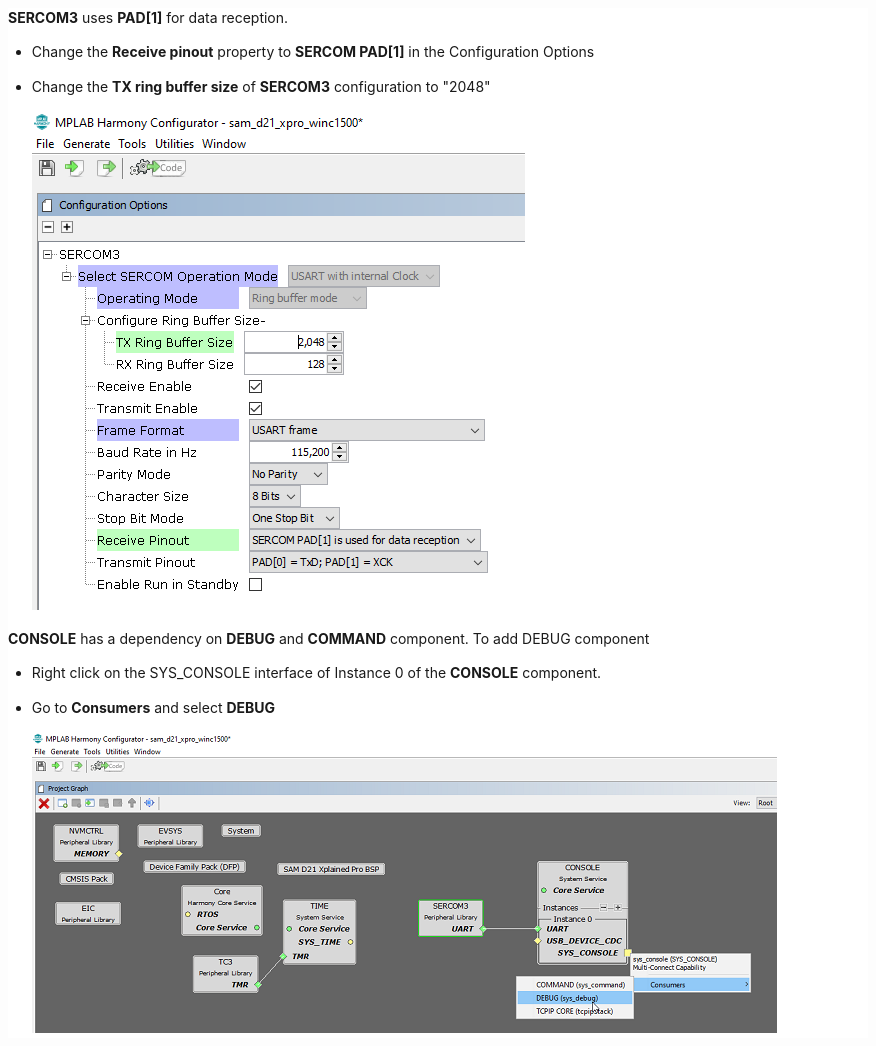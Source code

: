 **SERCOM3** uses **PAD[1]** for data reception.

* Change the **Receive pinout** property to **SERCOM PAD[1]** in the Configuration Options
* Change the **TX ring buffer size** of **SERCOM3** configuration to "2048"

    ![samd21_24](GUID-73DE911D-7B86-4331-9465-72E132C56935-low.png)

**CONSOLE** has a dependency on **DEBUG** and **COMMAND** component.
To add DEBUG component

* Right click on the SYS_CONSOLE interface of Instance 0 of the **CONSOLE** component.
* Go to **Consumers** and select **DEBUG**

    ![samd21_25](GUID-58AD7422-6F60-4A7F-A691-19D0F348F8A3-low.png)
